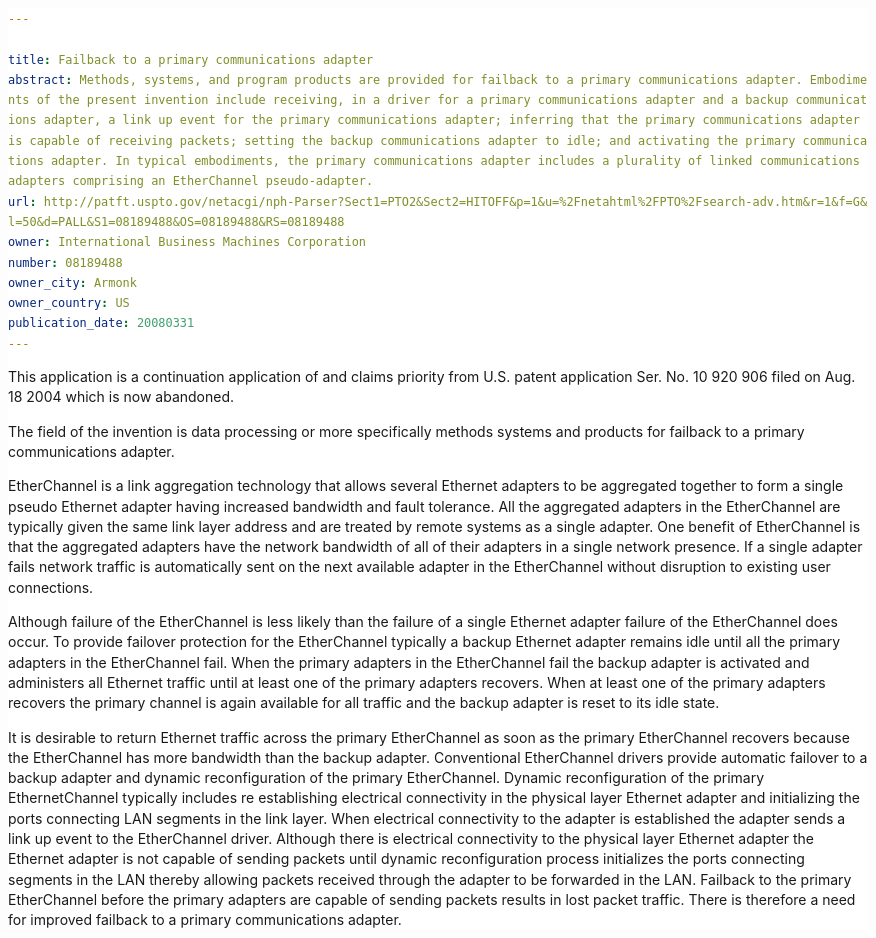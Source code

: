 ```yaml
---

title: Failback to a primary communications adapter
abstract: Methods, systems, and program products are provided for failback to a primary communications adapter. Embodiments of the present invention include receiving, in a driver for a primary communications adapter and a backup communications adapter, a link up event for the primary communications adapter; inferring that the primary communications adapter is capable of receiving packets; setting the backup communications adapter to idle; and activating the primary communications adapter. In typical embodiments, the primary communications adapter includes a plurality of linked communications adapters comprising an EtherChannel pseudo-adapter.
url: http://patft.uspto.gov/netacgi/nph-Parser?Sect1=PTO2&Sect2=HITOFF&p=1&u=%2Fnetahtml%2FPTO%2Fsearch-adv.htm&r=1&f=G&l=50&d=PALL&S1=08189488&OS=08189488&RS=08189488
owner: International Business Machines Corporation
number: 08189488
owner_city: Armonk
owner_country: US
publication_date: 20080331
---
```

This application is a continuation application of and claims priority from U.S. patent application Ser. No. 10 920 906 filed on Aug. 18 2004 which is now abandoned.

The field of the invention is data processing or more specifically methods systems and products for failback to a primary communications adapter.

EtherChannel is a link aggregation technology that allows several Ethernet adapters to be aggregated together to form a single pseudo Ethernet adapter having increased bandwidth and fault tolerance. All the aggregated adapters in the EtherChannel are typically given the same link layer address and are treated by remote systems as a single adapter. One benefit of EtherChannel is that the aggregated adapters have the network bandwidth of all of their adapters in a single network presence. If a single adapter fails network traffic is automatically sent on the next available adapter in the EtherChannel without disruption to existing user connections.

Although failure of the EtherChannel is less likely than the failure of a single Ethernet adapter failure of the EtherChannel does occur. To provide failover protection for the EtherChannel typically a backup Ethernet adapter remains idle until all the primary adapters in the EtherChannel fail. When the primary adapters in the EtherChannel fail the backup adapter is activated and administers all Ethernet traffic until at least one of the primary adapters recovers. When at least one of the primary adapters recovers the primary channel is again available for all traffic and the backup adapter is reset to its idle state.

It is desirable to return Ethernet traffic across the primary EtherChannel as soon as the primary EtherChannel recovers because the EtherChannel has more bandwidth than the backup adapter. Conventional EtherChannel drivers provide automatic failover to a backup adapter and dynamic reconfiguration of the primary EtherChannel. Dynamic reconfiguration of the primary EthernetChannel typically includes re establishing electrical connectivity in the physical layer Ethernet adapter and initializing the ports connecting LAN segments in the link layer. When electrical connectivity to the adapter is established the adapter sends a link up event to the EtherChannel driver. Although there is electrical connectivity to the physical layer Ethernet adapter the Ethernet adapter is not capable of sending packets until dynamic reconfiguration process initializes the ports connecting segments in the LAN thereby allowing packets received through the adapter to be forwarded in the LAN. Failback to the primary EtherChannel before the primary adapters are capable of sending packets results in lost packet traffic. There is therefore a need for improved failback to a primary communications adapter.
